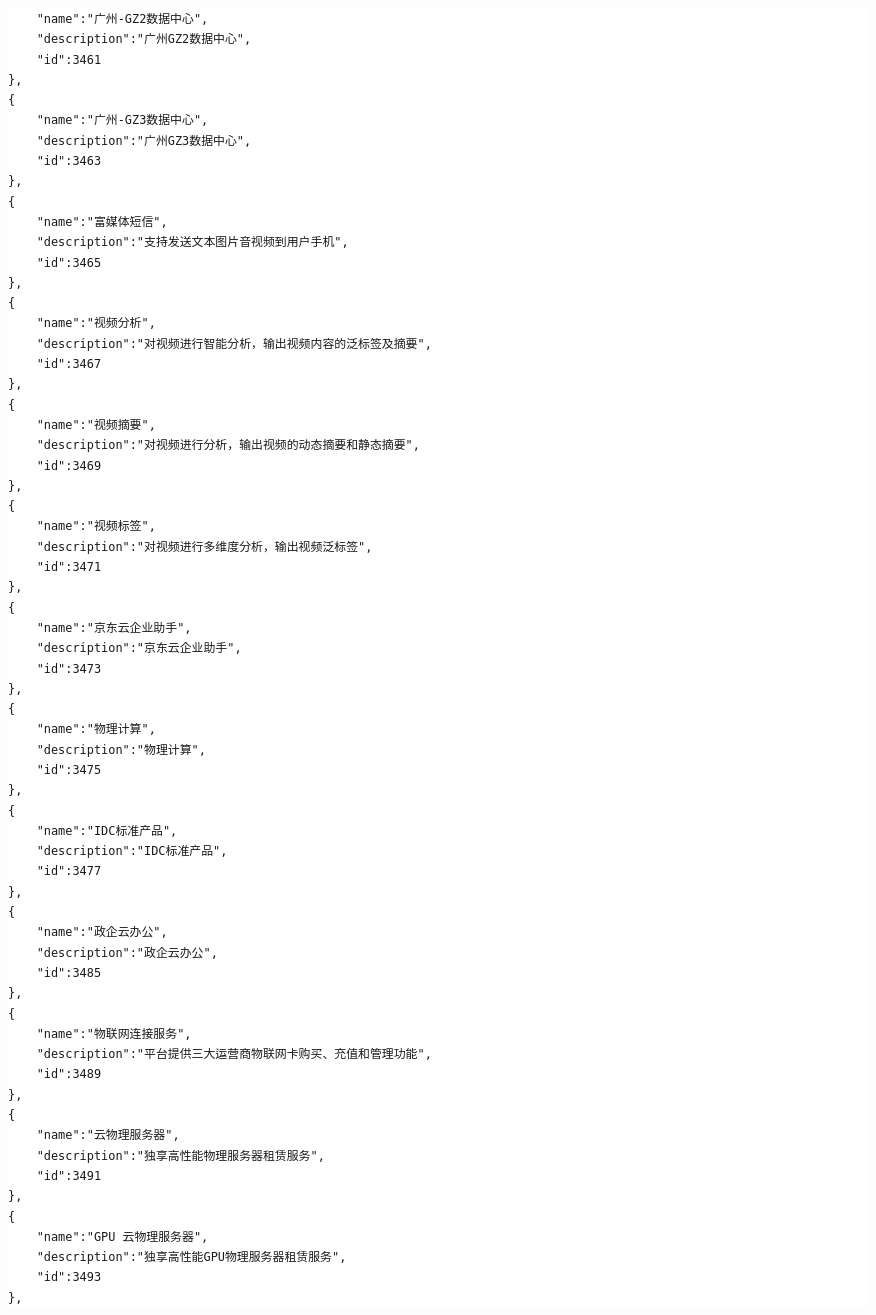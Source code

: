 		"name":"广州-GZ2数据中心",
		"description":"广州GZ2数据中心",
		"id":3461
	},
	{
		"name":"广州-GZ3数据中心",
		"description":"广州GZ3数据中心",
		"id":3463
	},
	{
		"name":"富媒体短信",
		"description":"支持发送文本图片音视频到用户手机",
		"id":3465
	},
	{
		"name":"视频分析",
		"description":"对视频进行智能分析，输出视频内容的泛标签及摘要",
		"id":3467
	},
	{
		"name":"视频摘要",
		"description":"对视频进行分析，输出视频的动态摘要和静态摘要",
		"id":3469
	},
	{
		"name":"视频标签",
		"description":"对视频进行多维度分析，输出视频泛标签",
		"id":3471
	},
	{
		"name":"京东云企业助手",
		"description":"京东云企业助手",
		"id":3473
	},
	{
		"name":"物理计算",
		"description":"物理计算",
		"id":3475
	},
	{
		"name":"IDC标准产品",
		"description":"IDC标准产品",
		"id":3477
	},
	{
		"name":"政企云办公",
		"description":"政企云办公",
		"id":3485
	},
	{
		"name":"物联网连接服务",
		"description":"平台提供三大运营商物联网卡购买、充值和管理功能",
		"id":3489
	},
	{
		"name":"云物理服务器",
		"description":"独享高性能物理服务器租赁服务",
		"id":3491
	},
	{
		"name":"GPU 云物理服务器",
		"description":"独享高性能GPU物理服务器租赁服务",
		"id":3493
	},